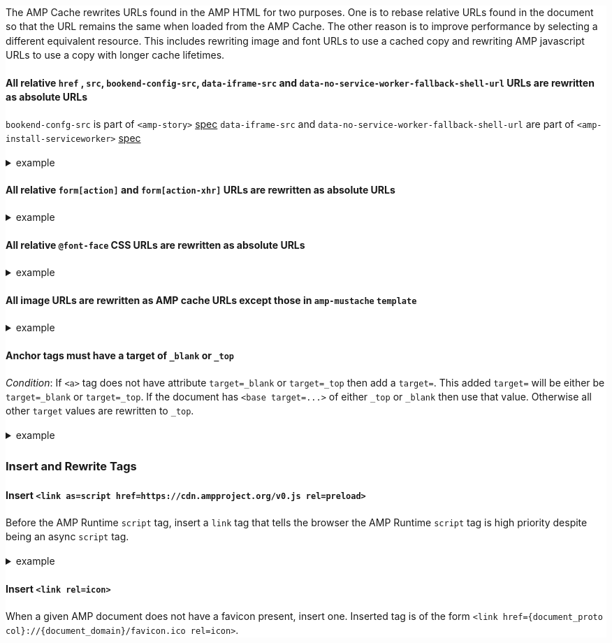 The AMP Cache rewrites URLs found in the AMP HTML for two purposes. One is to rebase relative URLs found in the document so that the URL remains the same when loaded from the AMP Cache. The other reason is to improve performance by selecting a different equivalent resource. This includes rewriting image and font URLs to use a cached copy and rewriting AMP javascript URLs to use a copy with longer cache lifetimes.

#### All relative `href` , `src`, `bookend-config-src`, `data-iframe-src` and `data-no-service-worker-fallback-shell-url` URLs are rewritten as absolute URLs

`bookend-confg-src` is part of `<amp-story>` [spec](https://amp.dev/documentation/components/amp-story)
`data-iframe-src` and `data-no-service-worker-fallback-shell-url` are part of `<amp-install-serviceworker>` [spec](https://amp.dev/documentation/components/amp-install-serviceworker)

<details><summary>example</summary></details>

#### All relative `form[action]` and `form[action-xhr]` URLs are rewritten as absolute URLs

<details><summary>example</summary></details>

#### All relative `@font-face` CSS URLs are rewritten as absolute URLs

<details><summary>example</summary></details>

#### <a name="cache-urls"></a>All image URLs are rewritten as AMP cache URLs except those in `amp-mustache` `template`

<details><summary>example</summary></details>

#### Anchor tags must have a target of `_blank` or `_top`

_Condition_:
If `<a>` tag does not have attribute `target=_blank` or `target=_top` then add a `target=`. This added `target=` will be either be `target=_blank` or `target=_top`. If the document has `<base target=...>` of either `_top` or `_blank` then use that value. Otherwise all other `target` values are rewritten to `_top`.

<details><summary>example</summary></details>

### Insert and Rewrite Tags

#### Insert `<link as=script href=https://cdn.ampproject.org/v0.js rel=preload>`

Before the AMP Runtime `script` tag, insert a `link` tag that tells the browser the AMP Runtime `script` tag is high priority despite being an async `script` tag.

<details><summary>example</summary></details>

#### Insert `<link rel=icon>`

When a given AMP document does not have a favicon present, insert one. Inserted tag is of the form `<link href={document_protocol}://{document_domain}/favicon.ico rel=icon>`.
